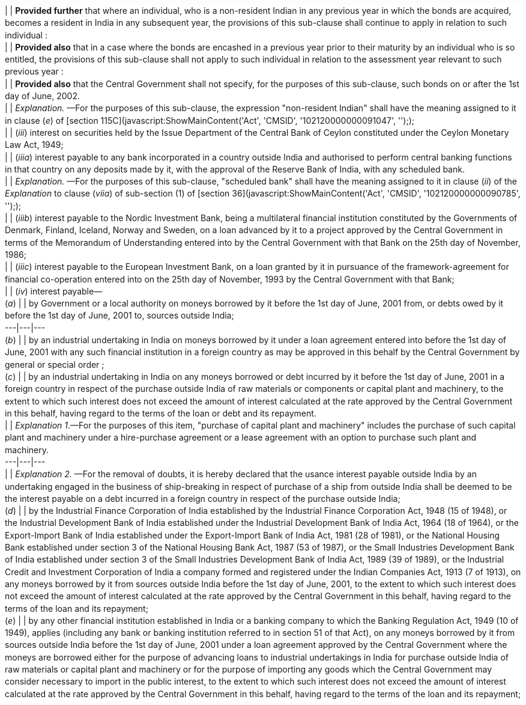 |  | **Provided further** that where an individual, who is a non-resident Indian in any previous year in which the bonds are acquired, becomes a resident in India in any subsequent year, the provisions of this sub-clause shall continue to apply in relation to such individual :  
|  | **Provided also** that in a case where the bonds are encashed in a previous year prior to their maturity by an individual who is so entitled, the provisions of this sub-clause shall not apply to such individual in relation to the assessment year relevant to such previous year :  
|  | **Provided also** that the Central Government shall not specify, for the purposes of this sub-clause, such bonds on or after the 1st day of June, 2002.  
|  |  _Explanation._ —For the purposes of this sub-clause, the expression "non-resident Indian" shall have the meaning assigned to it in clause (_e_) of [section 115C](javascript:ShowMainContent\('Act', 'CMSID', '102120000000091047', ''\););  
|  |  (_iii_) interest on securities held by the Issue Department of the Central Bank of Ceylon constituted under the Ceylon Monetary Law Act, 1949;  
|  |  (_iiia_) interest payable to any bank incorporated in a country outside India and authorised to perform central banking functions in that country on any deposits made by it, with the approval of the Reserve Bank of India, with any scheduled bank.  
|  |  _Explanation._ —For the purposes of this sub-clause, "scheduled bank" shall have the meaning assigned to it in clause (_ii_) of the _Explanation_ to clause (_viia_) of sub-section (1) of [section 36](javascript:ShowMainContent\('Act', 'CMSID', '102120000000090785', ''\););  
|  |  (_iiib_) interest payable to the Nordic Investment Bank, being a multilateral financial institution constituted by the Governments of Denmark, Finland, Iceland, Norway and Sweden, on a loan advanced by it to a project approved by the Central Government in terms of the Memorandum of Understanding entered into by the Central Government with that Bank on the 25th day of November, 1986;  
|  |  (_iiic_) interest payable to the European Investment Bank, on a loan granted by it in pursuance of the framework-agreement for financial co-operation entered into on the 25th day of November, 1993 by the Central Government with that Bank;  
|  |  (_iv_) interest payable—  
(_a_) |  |  by Government or a local authority on moneys borrowed by it before the 1st day of June, 2001 from, or debts owed by it before the 1st day of June, 2001 to, sources outside India;  
---|---|---  
(_b_) |  |  by an industrial undertaking in India on moneys borrowed by it under a loan agreement entered into before the 1st day of June, 2001 with any such financial institution in a foreign country as may be approved in this behalf by the Central Government by general or special order ;  
(_c_) |  |  by an industrial undertaking in India on any moneys borrowed or debt incurred by it before the 1st day of June, 2001 in a foreign country in respect of the purchase outside India of raw materials or components or capital plant and machinery, to the extent to which such interest does not exceed the amount of interest calculated at the rate approved by the Central Government in this behalf, having regard to the terms of the loan or debt and its repayment.  
|  |  _Explanation 1_.—For the purposes of this item, "purchase of capital plant and machinery" includes the purchase of such capital plant and machinery under a hire-purchase agreement or a lease agreement with an option to purchase such plant and machinery.  
---|---|---  
|  |  _Explanation 2._ —For the removal of doubts, it is hereby declared that the usance interest payable outside India by an undertaking engaged in the business of ship-breaking in respect of purchase of a ship from outside India shall be deemed to be the interest payable on a debt incurred in a foreign country in respect of the purchase outside India;  
(_d_) |  |  by the Industrial Finance Corporation of India established by the Industrial Finance Corporation Act, 1948 (15 of 1948), or the Industrial Development Bank of India established under the Industrial Development Bank of India Act, 1964 (18 of 1964), or the Export-Import Bank of India established under the Export-Import Bank of India Act, 1981 (28 of 1981), or the National Housing Bank established under section 3 of the National Housing Bank Act, 1987 (53 of 1987), or the Small Industries Development Bank of India established under section 3 of the Small Industries Development Bank of India Act, 1989 (39 of 1989), or the Industrial Credit and Investment Corporation of India a company formed and registered under the Indian Companies Act, 1913 (7 of 1913), on any moneys borrowed by it from sources outside India before the 1st day of June, 2001, to the extent to which such interest does not exceed the amount of interest calculated at the rate approved by the Central Government in this behalf, having regard to the terms of the loan and its repayment;  
(_e_) |  |  by any other financial institution established in India or a banking company to which the Banking Regulation Act, 1949 (10 of 1949), applies (including any bank or banking institution referred to in section 51 of that Act), on any moneys borrowed by it from sources outside India before the 1st day of June, 2001 under a loan agreement approved by the Central Government where the moneys are borrowed either for the purpose of advancing loans to industrial undertakings in India for purchase outside India of raw materials or capital plant and machinery or for the purpose of importing any goods which the Central Government may consider necessary to import in the public interest, to the extent to which such interest does not exceed the amount of interest calculated at the rate approved by the Central Government in this behalf, having regard to the terms of the loan and its repayment;  